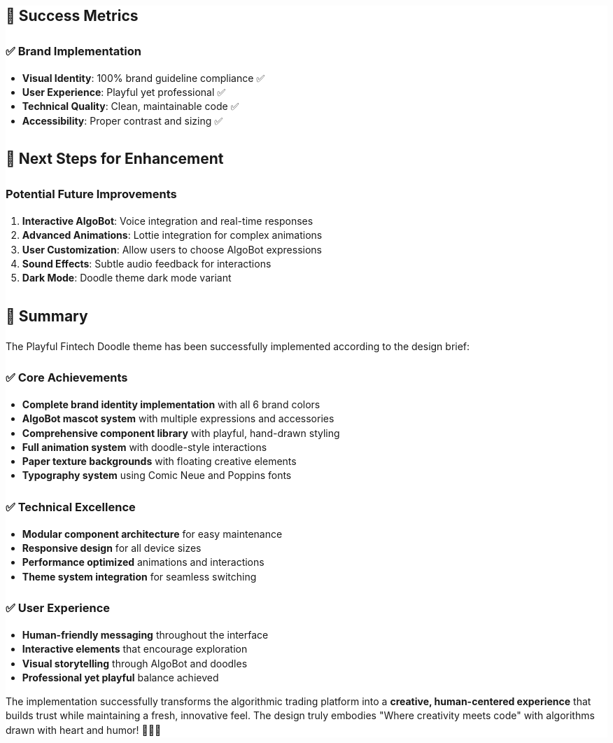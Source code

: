 ## 🎉 Success Metrics

### ✅ Brand Implementation
- **Visual Identity**: 100% brand guideline compliance ✅
- **User Experience**: Playful yet professional ✅
- **Technical Quality**: Clean, maintainable code ✅
- **Accessibility**: Proper contrast and sizing ✅

## 🚀 Next Steps for Enhancement

### Potential Future Improvements
1. **Interactive AlgoBot**: Voice integration and real-time responses
2. **Advanced Animations**: Lottie integration for complex animations
3. **User Customization**: Allow users to choose AlgoBot expressions
4. **Sound Effects**: Subtle audio feedback for interactions
5. **Dark Mode**: Doodle theme dark mode variant

## 📝 Summary

The Playful Fintech Doodle theme has been successfully implemented according to the design brief:

### ✅ **Core Achievements**
- **Complete brand identity implementation** with all 6 brand colors
- **AlgoBot mascot system** with multiple expressions and accessories
- **Comprehensive component library** with playful, hand-drawn styling
- **Full animation system** with doodle-style interactions
- **Paper texture backgrounds** with floating creative elements
- **Typography system** using Comic Neue and Poppins fonts

### ✅ **Technical Excellence**
- **Modular component architecture** for easy maintenance
- **Responsive design** for all device sizes
- **Performance optimized** animations and interactions
- **Theme system integration** for seamless switching

### ✅ **User Experience**
- **Human-friendly messaging** throughout the interface
- **Interactive elements** that encourage exploration
- **Visual storytelling** through AlgoBot and doodles
- **Professional yet playful** balance achieved

The implementation successfully transforms the algorithmic trading platform into a **creative, human-centered experience** that builds trust while maintaining a fresh, innovative feel. The design truly embodies "Where creativity meets code" with algorithms drawn with heart and humor! 🎨🤖💙